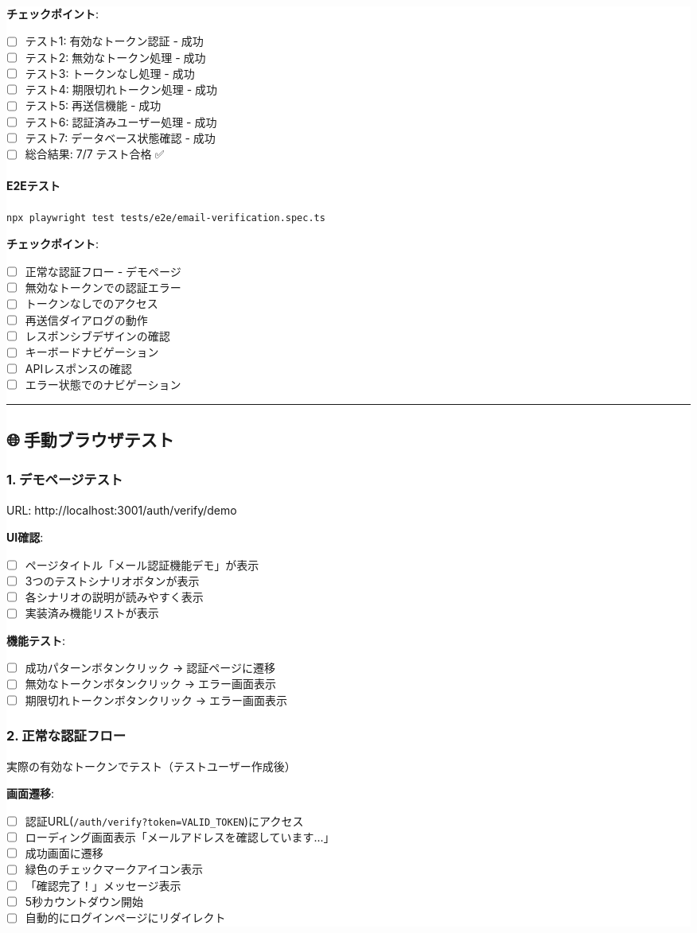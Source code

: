 **チェックポイント**:

- [ ] テスト1: 有効なトークン認証 - 成功
- [ ] テスト2: 無効なトークン処理 - 成功
- [ ] テスト3: トークンなし処理 - 成功
- [ ] テスト4: 期限切れトークン処理 - 成功
- [ ] テスト5: 再送信機能 - 成功
- [ ] テスト6: 認証済みユーザー処理 - 成功
- [ ] テスト7: データベース状態確認 - 成功
- [ ] 総合結果: 7/7 テスト合格 ✅

#### E2Eテスト

```bash
npx playwright test tests/e2e/email-verification.spec.ts
```

**チェックポイント**:

- [ ] 正常な認証フロー - デモページ
- [ ] 無効なトークンでの認証エラー
- [ ] トークンなしでのアクセス
- [ ] 再送信ダイアログの動作
- [ ] レスポンシブデザインの確認
- [ ] キーボードナビゲーション
- [ ] APIレスポンスの確認
- [ ] エラー状態でのナビゲーション

---

## 🌐 手動ブラウザテスト

### 1. デモページテスト

URL: http://localhost:3001/auth/verify/demo

**UI確認**:

- [ ] ページタイトル「メール認証機能デモ」が表示
- [ ] 3つのテストシナリオボタンが表示
- [ ] 各シナリオの説明が読みやすく表示
- [ ] 実装済み機能リストが表示

**機能テスト**:

- [ ] 成功パターンボタンクリック → 認証ページに遷移
- [ ] 無効なトークンボタンクリック → エラー画面表示
- [ ] 期限切れトークンボタンクリック → エラー画面表示

### 2. 正常な認証フロー

実際の有効なトークンでテスト（テストユーザー作成後）

**画面遷移**:

- [ ] 認証URL(`/auth/verify?token=VALID_TOKEN`)にアクセス
- [ ] ローディング画面表示「メールアドレスを確認しています...」
- [ ] 成功画面に遷移
- [ ] 緑色のチェックマークアイコン表示
- [ ] 「確認完了！」メッセージ表示
- [ ] 5秒カウントダウン開始
- [ ] 自動的にログインページにリダイレクト

